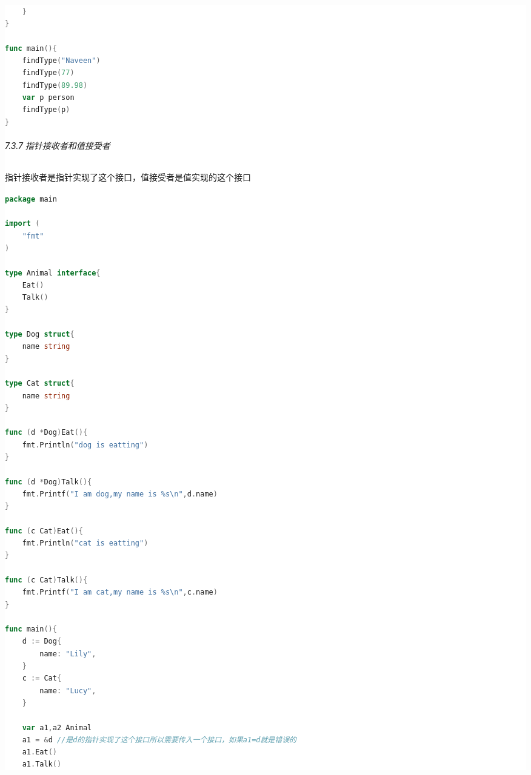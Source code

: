 ```go
	}
}

func main(){
	findType("Naveen")
	findType(77)
	findType(89.98)
	var p person
	findType(p)
}
```

###### 7.3.7 指针接收者和值接受者

指针接收者是指针实现了这个接口，值接受者是值实现的这个接口

```go
package main

import (
	"fmt"
)

type Animal interface{
	Eat()
	Talk()
}

type Dog struct{
	name string
}

type Cat struct{
	name string
}

func (d *Dog)Eat(){
	fmt.Println("dog is eatting")
}

func (d *Dog)Talk(){
	fmt.Printf("I am dog,my name is %s\n",d.name)
}

func (c Cat)Eat(){
	fmt.Println("cat is eatting")
}

func (c Cat)Talk(){
	fmt.Printf("I am cat,my name is %s\n",c.name)
}

func main(){
	d := Dog{
		name: "Lily",
	}
	c := Cat{
		name: "Lucy",
	}

	var a1,a2 Animal
	a1 = &d //是d的指针实现了这个接口所以需要传入一个接口，如果a1=d就是错误的
	a1.Eat()
	a1.Talk()
```